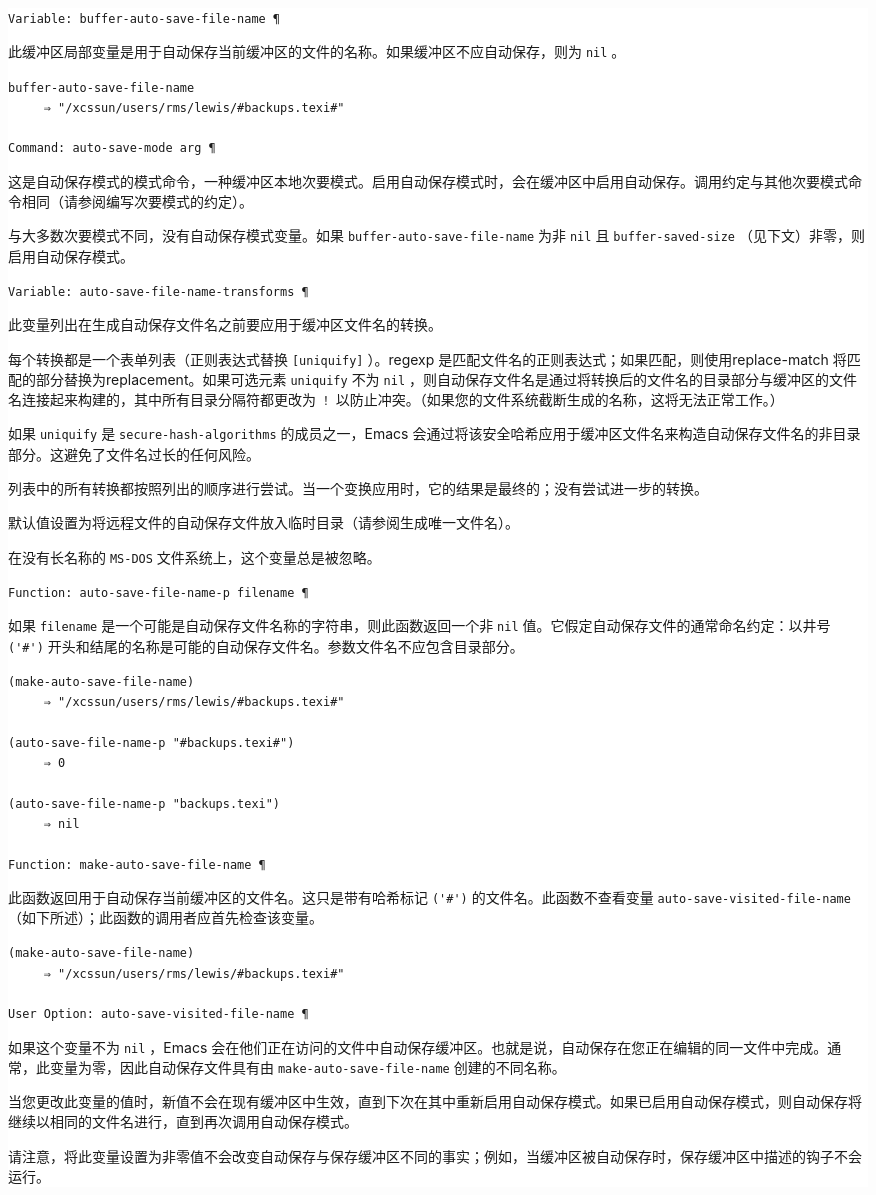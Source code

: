     Variable: buffer-auto-save-file-name ¶

此缓冲区局部变量是用于自动保存当前缓冲区的文件的名称。如果缓冲区不应自动保存，则为 `nil` 。

    buffer-auto-save-file-name
         ⇒ "/xcssun/users/rms/lewis/#backups.texi#"

    Command: auto-save-mode arg ¶

这是自动保存模式的模式命令，一种缓冲区本地次要模式。启用自动保存模式时，会在缓冲区中启用自动保存。调用约定与其他次要模式命令相同（请参阅编写次要模式的约定）。

与大多数次要模式不同，没有自动保存模式变量。如果 `buffer-auto-save-file-name` 为非 `nil`  且 `buffer-saved-size` （见下文）非零，则启用自动保存模式。

    Variable: auto-save-file-name-transforms ¶

此变量列出在生成自动保存文件名之前要应用于缓冲区文件名的转换。

每个转换都是一个表单列表（正则表达式替换 `[uniquify]` ）。regexp 是匹配文件名的正则表达式；如果匹配，则使用replace-match 将匹配的部分替换为replacement。如果可选元素 `uniquify` 不为 `nil` ，则自动保存文件名是通过将转换后的文件名的目录部分与缓冲区的文件名连接起来构建的，其中所有目录分隔符都更改为 `！`   以防止冲突。（如果您的文件系统截断生成的名称，这将无法正常工作。）

如果 `uniquify` 是 `secure-hash-algorithms` 的成员之一，Emacs 会通过将该安全哈希应用于缓冲区文件名来构造自动保存文件名的非目录部分。这避免了文件名过长的任何风险。

列表中的所有转换都按照列出的顺序进行尝试。当一个变换应用时，它的结果是最终的；没有尝试进一步的转换。

默认值设置为将远程文件的自动保存文件放入临时目录（请参阅生成唯一文件名）。

在没有长名称的 `MS-DOS` 文件系统上，这个变量总是被忽略。

    Function: auto-save-file-name-p filename ¶

如果 `filename` 是一个可能是自动保存文件名称的字符串，则此函数返回一个非 `nil`  值。它假定自动保存文件的通常命名约定：以井号 `('#')` 开头和结尾的名称是可能的自动保存文件名。参数文件名不应包含目录部分。

    
    
    (make-auto-save-file-name)
         ⇒ "/xcssun/users/rms/lewis/#backups.texi#"
    
    (auto-save-file-name-p "#backups.texi#")
         ⇒ 0
    
    (auto-save-file-name-p "backups.texi")
         ⇒ nil

    Function: make-auto-save-file-name ¶

此函数返回用于自动保存当前缓冲区的文件名。这只是带有哈希标记 `('#')` 的文件名。此函数不查看变量 `auto-save-visited-file-name` （如下所述）；此函数的调用者应首先检查该变量。

    (make-auto-save-file-name)
         ⇒ "/xcssun/users/rms/lewis/#backups.texi#"

    User Option: auto-save-visited-file-name ¶

如果这个变量不为 `nil` ，Emacs 会在他们正在访问的文件中自动保存缓冲区。也就是说，自动保存在您正在编辑的同一文件中完成。通常，此变量为零，因此自动保存文件具有由 `make-auto-save-file-name` 创建的不同名称。

当您更改此变量的值时，新值不会在现有缓冲区中生效，直到下次在其中重新启用自动保存模式。如果已启用自动保存模式，则自动保存将继续以相同的文件名进行，直到再次调用自动保存模式。

请注意，将此变量设置为非零值不会改变自动保存与保存缓冲区不同的事实；例如，当缓冲区被自动保存时，保存缓冲区中描述的钩子不会运行。
